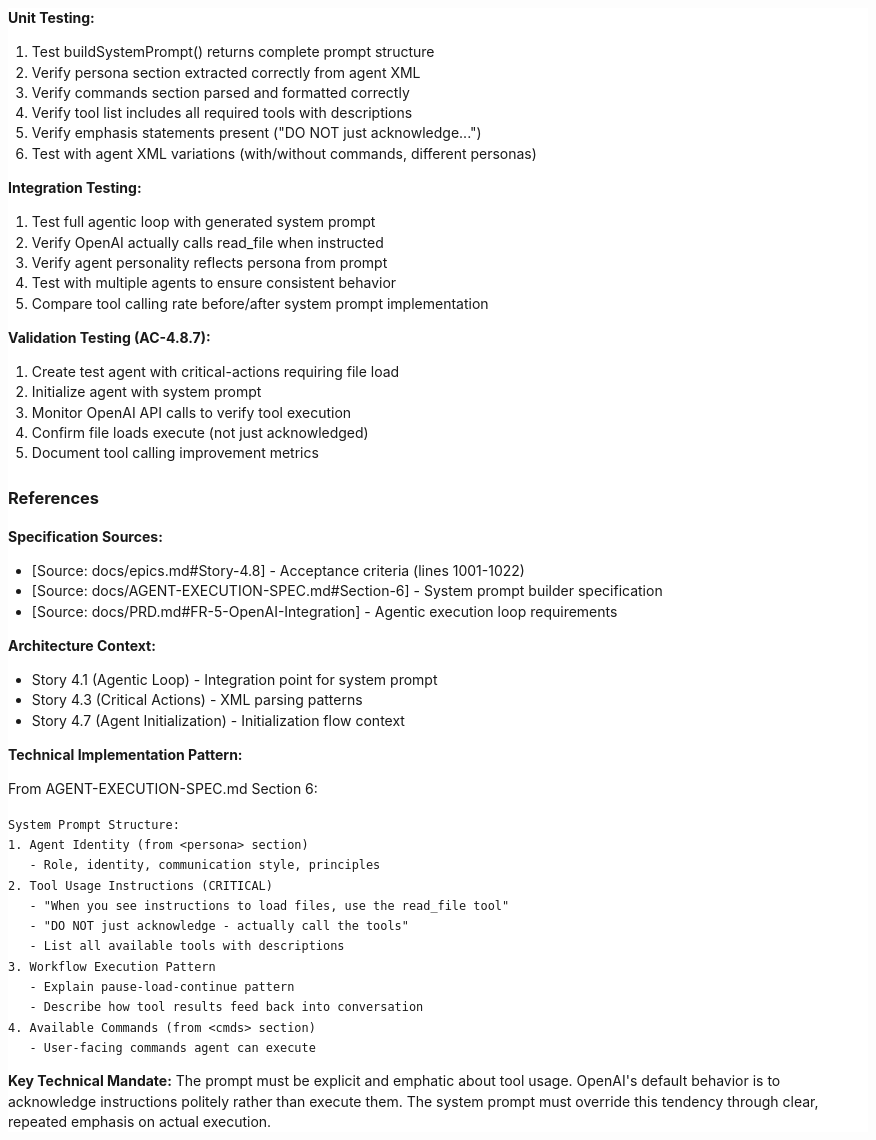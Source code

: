 **Unit Testing:**
1. Test buildSystemPrompt() returns complete prompt structure
2. Verify persona section extracted correctly from agent XML
3. Verify commands section parsed and formatted correctly
4. Verify tool list includes all required tools with descriptions
5. Verify emphasis statements present ("DO NOT just acknowledge...")
6. Test with agent XML variations (with/without commands, different personas)

**Integration Testing:**
1. Test full agentic loop with generated system prompt
2. Verify OpenAI actually calls read_file when instructed
3. Verify agent personality reflects persona from prompt
4. Test with multiple agents to ensure consistent behavior
5. Compare tool calling rate before/after system prompt implementation

**Validation Testing (AC-4.8.7):**
1. Create test agent with critical-actions requiring file load
2. Initialize agent with system prompt
3. Monitor OpenAI API calls to verify tool execution
4. Confirm file loads execute (not just acknowledged)
5. Document tool calling improvement metrics

### References

**Specification Sources:**
- [Source: docs/epics.md#Story-4.8] - Acceptance criteria (lines 1001-1022)
- [Source: docs/AGENT-EXECUTION-SPEC.md#Section-6] - System prompt builder specification
- [Source: docs/PRD.md#FR-5-OpenAI-Integration] - Agentic execution loop requirements

**Architecture Context:**
- Story 4.1 (Agentic Loop) - Integration point for system prompt
- Story 4.3 (Critical Actions) - XML parsing patterns
- Story 4.7 (Agent Initialization) - Initialization flow context

**Technical Implementation Pattern:**

From AGENT-EXECUTION-SPEC.md Section 6:
```
System Prompt Structure:
1. Agent Identity (from <persona> section)
   - Role, identity, communication style, principles
2. Tool Usage Instructions (CRITICAL)
   - "When you see instructions to load files, use the read_file tool"
   - "DO NOT just acknowledge - actually call the tools"
   - List all available tools with descriptions
3. Workflow Execution Pattern
   - Explain pause-load-continue pattern
   - Describe how tool results feed back into conversation
4. Available Commands (from <cmds> section)
   - User-facing commands agent can execute
```

**Key Technical Mandate:**
The prompt must be explicit and emphatic about tool usage. OpenAI's default behavior is to acknowledge instructions politely rather than execute them. The system prompt must override this tendency through clear, repeated emphasis on actual execution.
